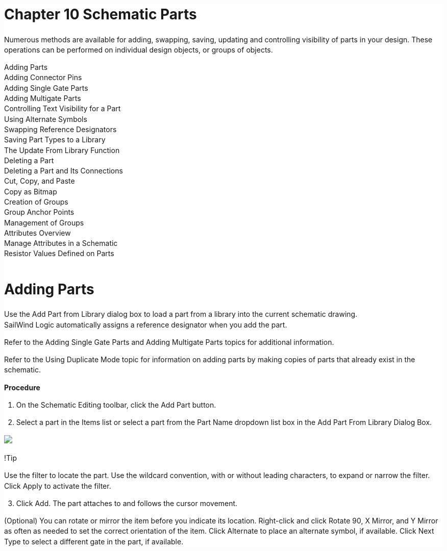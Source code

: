 # Chapter 10 Schematic Parts  

Numerous methods are available for adding, swapping, saving, updating and controlling visibility of parts in your design. These operations can be performed on individual design objects, or groups of objects.  

Adding Parts   
Adding Connector Pins   
Adding Single Gate Parts   
Adding Multigate Parts   
Controlling Text Visibility for a Part   
Using Alternate Symbols   
Swapping Reference Designators   
Saving Part Types to a Library   
The Update From Library Function   
Deleting a Part   
Deleting a Part and Its Connections   
Cut, Copy, and Paste   
Copy as Bitmap   
Creation of Groups   
Group Anchor Points   
Management of Groups   
Attributes Overview   
Manage Attributes in a Schematic   
Resistor Values Defined on Parts  

# Adding Parts  

Use the Add Part from Library dialog box to load a part from a library into the current schematic drawing.   
SailWind Logic automatically assigns a reference designator when you add the part.  

Refer to the Adding Single Gate Parts and Adding Multigate Parts topics for additional information.  

Refer to the Using Duplicate Mode topic for information on adding parts by making copies of parts that already exist in the schematic.  

**Procedure** 

1. On the Schematic Editing toolbar, click the Add Part button.  

2. Select a part in the Items list or select a part from the Part Name dropdown list box in the Add Part From Library Dialog Box.  

![](/images/385cae5fd27c3044e65d89f6c502e87abc4ae3eda5922de2574833f042789678.jpg)  

!Tip  

Use the filter to locate the part. Use the wildcard convention, with or without leading characters, to expand or narrow the filter. Click Apply to activate the filter.  

3. Click Add. The part attaches to and follows the cursor movement.  

(Optional) You can rotate or mirror the item before you indicate its location. Right-click and click Rotate 90, X Mirror, and Y Mirror as often as needed to set the correct orientation of the item. Click Alternate to place an alternate symbol, if available. Click Next Type to select a different gate in the part, if available.  
